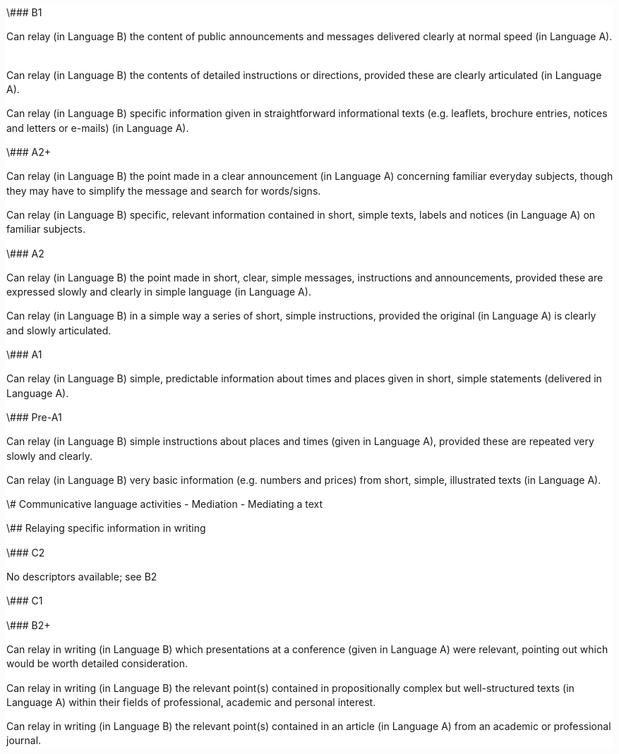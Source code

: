 \\### B1  

Can relay (in Language B) the content of public announcements and messages delivered clearly at normal speed (in Language A).  

Can relay (in Language B) the contents of detailed instructions or directions, provided these are clearly articulated (in Language A).  

Can relay (in Language B) specific information given in straightforward informational texts (e.g. leaflets, brochure entries, notices and letters or e-mails) (in Language A).  

\\### A2+  

Can relay (in Language B) the point made in a clear announcement (in Language A) concerning familiar everyday subjects, though they may have to simplify the message and search for words/signs.  

Can relay (in Language B) specific, relevant information contained in short, simple texts, labels and notices (in Language A) on familiar subjects.  

\\### A2  

Can relay (in Language B) the point made in short, clear, simple messages, instructions and announcements, provided these are expressed slowly and clearly in simple language (in Language A).  

Can relay (in Language B) in a simple way a series of short, simple instructions, provided the original (in Language A) is clearly and slowly articulated.  

\\### A1  

Can relay (in Language B) simple, predictable information about times and places given in short, simple statements (delivered in Language A).  

\\### Pre-A1  

Can relay (in Language B) simple instructions about places and times (given in Language A), provided these are repeated very slowly and clearly.  

Can relay (in Language B) very basic information (e.g. numbers and prices) from short, simple, illustrated texts (in Language A).

\\# Communicative language activities - Mediation - Mediating a text  

\\## Relaying specific information in writing  

\\### C2  

No descriptors available; see B2  

\\### C1

\\### B2+  

Can relay in writing (in Language B) which presentations at a conference (given in Language A) were relevant, pointing out which would be worth detailed consideration.  

Can relay in writing (in Language B) the relevant point(s) contained in propositionally complex but well-structured texts (in Language A) within their fields of professional, academic and personal interest.  

Can relay in writing (in Language B) the relevant point(s) contained in an article (in Language A) from an academic or professional journal.  
